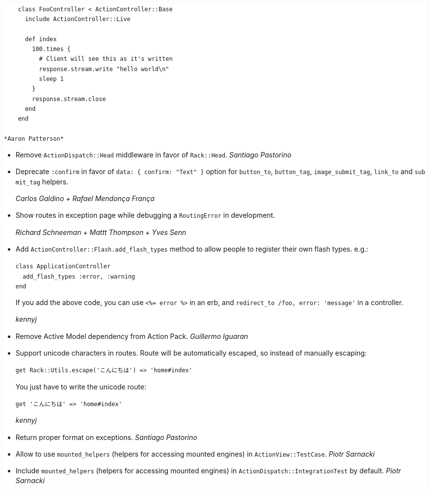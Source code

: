         class FooController < ActionController::Base
          include ActionController::Live

          def index
            100.times {
              # Client will see this as it's written
              response.stream.write "hello world\n"
              sleep 1
            }
            response.stream.close
          end
        end

    *Aaron Patterson*

*   Remove `ActionDispatch::Head` middleware in favor of `Rack::Head`. *Santiago Pastorino*

*   Deprecate `:confirm` in favor of `data: { confirm: "Text" }` option for `button_to`, `button_tag`, `image_submit_tag`, `link_to` and `submit_tag` helpers.

    *Carlos Galdino + Rafael Mendonça França*

*   Show routes in exception page while debugging a `RoutingError` in development.

    *Richard Schneeman + Mattt Thompson + Yves Senn*

*   Add `ActionController::Flash.add_flash_types` method to allow people to register their own flash types. e.g.:

        class ApplicationController
          add_flash_types :error, :warning
        end

    If you add the above code, you can use `<%= error %>` in an erb, and `redirect_to /foo, error: 'message'` in a controller.

    *kennyj*

*   Remove Active Model dependency from Action Pack. *Guillermo Iguaran*

*   Support unicode characters in routes. Route will be automatically escaped, so instead of manually escaping:

        get Rack::Utils.escape('こんにちは') => 'home#index'

    You just have to write the unicode route:

        get 'こんにちは' => 'home#index'

    *kennyj*

*   Return proper format on exceptions. *Santiago Pastorino*

*   Allow to use `mounted_helpers` (helpers for accessing mounted engines) in `ActionView::TestCase`. *Piotr Sarnacki*

*   Include `mounted_helpers` (helpers for accessing mounted engines) in `ActionDispatch::IntegrationTest` by default. *Piotr Sarnacki*
